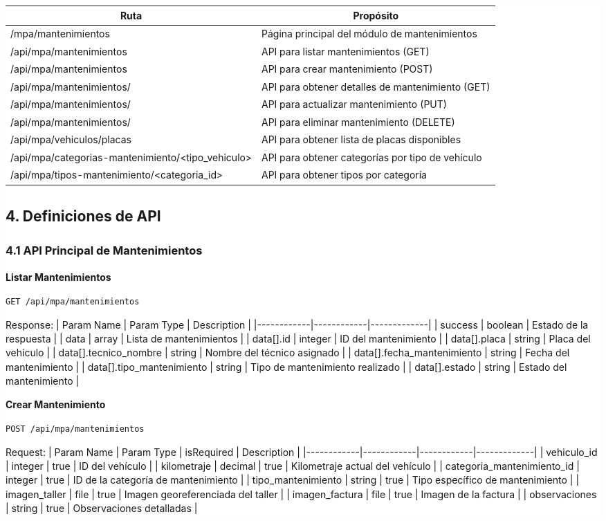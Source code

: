 | Ruta | Propósito |
|------|-----------|
| /mpa/mantenimientos | Página principal del módulo de mantenimientos |
| /api/mpa/mantenimientos | API para listar mantenimientos (GET) |
| /api/mpa/mantenimientos | API para crear mantenimiento (POST) |
| /api/mpa/mantenimientos/<id> | API para obtener detalles de mantenimiento (GET) |
| /api/mpa/mantenimientos/<id> | API para actualizar mantenimiento (PUT) |
| /api/mpa/mantenimientos/<id> | API para eliminar mantenimiento (DELETE) |
| /api/mpa/vehiculos/placas | API para obtener lista de placas disponibles |
| /api/mpa/categorias-mantenimiento/<tipo_vehiculo> | API para obtener categorías por tipo de vehículo |
| /api/mpa/tipos-mantenimiento/<categoria_id> | API para obtener tipos por categoría |

## 4. Definiciones de API

### 4.1 API Principal de Mantenimientos

**Listar Mantenimientos**
```
GET /api/mpa/mantenimientos
```

Response:
| Param Name | Param Type | Description |
|------------|------------|-------------|
| success | boolean | Estado de la respuesta |
| data | array | Lista de mantenimientos |
| data[].id | integer | ID del mantenimiento |
| data[].placa | string | Placa del vehículo |
| data[].tecnico_nombre | string | Nombre del técnico asignado |
| data[].fecha_mantenimiento | string | Fecha del mantenimiento |
| data[].tipo_mantenimiento | string | Tipo de mantenimiento realizado |
| data[].estado | string | Estado del mantenimiento |

**Crear Mantenimiento**
```
POST /api/mpa/mantenimientos
```

Request:
| Param Name | Param Type | isRequired | Description |
|------------|------------|------------|-------------|
| vehiculo_id | integer | true | ID del vehículo |
| kilometraje | decimal | true | Kilometraje actual del vehículo |
| categoria_mantenimiento_id | integer | true | ID de la categoría de mantenimiento |
| tipo_mantenimiento | string | true | Tipo específico de mantenimiento |
| imagen_taller | file | true | Imagen georeferenciada del taller |
| imagen_factura | file | true | Imagen de la factura |
| observaciones | string | true | Observaciones detalladas |
